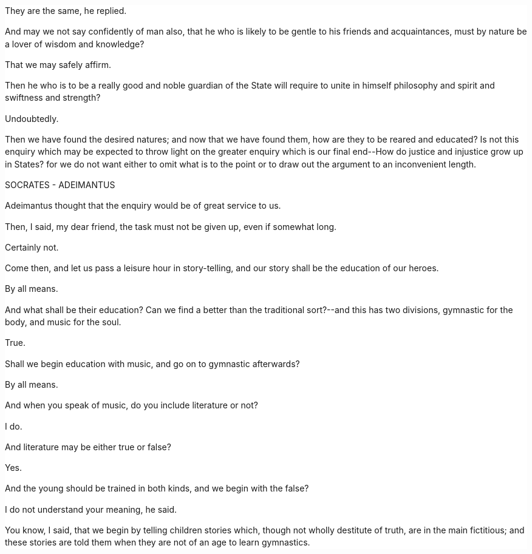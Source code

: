 They are the same, he replied.

And may we not say confidently of man also, that he who is likely to be
gentle to his friends and acquaintances, must by nature be a lover of
wisdom and knowledge?

That we may safely affirm.

Then he who is to be a really good and noble guardian of the State will
require to unite in himself philosophy and spirit and swiftness and
strength?

Undoubtedly.

Then we have found the desired natures; and now that we have found
them, how are they to be reared and educated?  Is not this enquiry
which may be expected to throw light on the greater enquiry which is
our final end--How do justice and injustice grow up in States? for we
do not want either to omit what is to the point or to draw out the
argument to an inconvenient length.

SOCRATES - ADEIMANTUS

Adeimantus thought that the enquiry would be of great service to us.

Then, I said, my dear friend, the task must not be given up, even if
somewhat long.

Certainly not.

Come then, and let us pass a leisure hour in story-telling, and our
story shall be the education of our heroes.

By all means.

And what shall be their education?  Can we find a better than the
traditional sort?--and this has two divisions, gymnastic for the body,
and music for the soul.

True.

Shall we begin education with music, and go on to gymnastic afterwards?

By all means.

And when you speak of music, do you include literature or not?

I do.

And literature may be either true or false?

Yes.

And the young should be trained in both kinds, and we begin with the
false?

I do not understand your meaning, he said.

You know, I said, that we begin by telling children stories which,
though not wholly destitute of truth, are in the main fictitious; and
these stories are told them when they are not of an age to learn
gymnastics.
